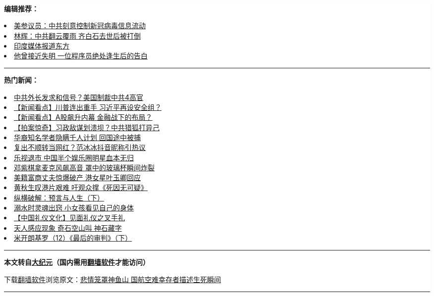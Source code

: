 
<strong>编辑推荐：</strong>
<li><a href="/gb/20/2/22/n11887949.md#1">美参议员：中共刻意控制新冠病毒信息流动</a></li>
<li><a href="/gb/18/1/5/n10029772.md#1" target="_blank">林辉：中共翻云覆雨 齐白石去世后被打倒</a></li><li><a href="/gb/18/10/27/n10812623.md?dfh#1" target="_blank">印度媒体报道东方</a></li><li><a href="/gb/18/10/26/n10811962.md#1" target="_blank">他曾接近失明 一位程序员绝处逢生后的告白</a></li>
<hr>

<strong>热门新闻：</strong>
<li><a href="/gb/20/7/9/n12244813.md#1">中共外长发求和信号？美国制裁中共4高官</a></li>
<li><a href="/gb/20/7/9/n12245131.md#1">【新闻看点】川普连出重手 习近平再设安全组？</a></li>
<li><a href="/gb/20/7/8/n12242681.md#1">【新闻看点】A股飙升内幕 金融战下的布局？</a></li>
<li><a href="/gb/20/7/9/n12243001.md#1">【拍案惊奇】习政敌谋划溃坝？中共猎狐打异己</a></li>
<li><a href="/gb/20/7/9/n12245147.md#1">华裔知名学者隐瞒千人计划 回国途中被捕</a></li>
<li><a href="/gb/20/7/7/n12239433.md#1">复出不顺转当网红？范冰冰抖音昵称引热议</a></li>
<li><a href="/gb/20/7/8/n12241972.md#1">乐视退市 中国半个娱乐圈明星血本无归</a></li>
<li><a href="/gb/20/7/8/n12242228.md#1">邓紫棋拿麦克风飙高音 罩中的玻璃杯瞬间炸裂</a></li>
<li><a href="/gb/20/7/9/n12245108.md#1">美籍富商丈夫惊爆破产 港女星叶玉卿回应</a></li>
<li><a href="/gb/20/7/7/n12239842.md#1">黄秋生叹港片艰难 吁观众撑《死因无可疑》</a></li>
<li><a href="/gb/20/7/6/n12236101.md#1">纵横破解：预言与人生（下）</a></li>
<li><a href="/gb/20/7/8/n12240967.md#1">溺水时灵魂出窍 小女孩看见自己的身体</a></li>
<li><a href="/gb/20/5/27/n12140713.md#1">【中国礼仪文化】见面礼仪之叉手礼</a></li>
<li><a href="/gb/20/7/5/n12233581.md#1">天人感应现象 奇石空山叫 神石藏字</a></li>
<li><a href="/gb/14/4/16/n4133274.md#1">米开朗基罗（12）《最后的审判》（下）</a></li>
<hr>

<strong>本文转自<a href="https://www.epochtimes.com">大纪元</a>（国内需用<a href="https://github.com/bannedbook/fanqiang/wiki">翻墙软件</a>才能访问）</strong><p>下载<a href="https://github.com/bannedbook/fanqiang/wiki">翻墙软件</a>浏览原文：<a href="https://www.epochtimes.com/gb/2/4/16/n183863.htm">悲情笼罩神鱼山 国航空难幸存者描述生死瞬间</a></p><hr>
